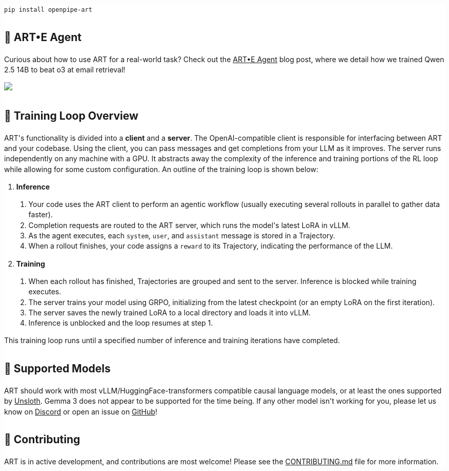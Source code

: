 ```
pip install openpipe-art
```

## 🤖 ART•E Agent

Curious about how to use ART for a real-world task? Check out the [ART•E Agent](https://openpipe.ai/blog/art-e-mail-agent) blog post, where we detail how we trained Qwen 2.5 14B to beat o3 at email retrieval!

<img src="https://github.com/openpipe/art/raw/main/assets/ART_E_graphs.png" width="700">

## 🔁 Training Loop Overview

ART's functionality is divided into a **client** and a **server**. The OpenAI-compatible client is responsible for interfacing between ART and your codebase. Using the client, you can pass messages and get completions from your LLM as it improves. The server runs independently on any machine with a GPU. It abstracts away the complexity of the inference and training portions of the RL loop while allowing for some custom configuration. An outline of the training loop is shown below:

1. **Inference**

   1. Your code uses the ART client to perform an agentic workflow (usually executing several rollouts in parallel to gather data faster).
   2. Completion requests are routed to the ART server, which runs the model's latest LoRA in vLLM.
   3. As the agent executes, each `system`, `user`, and `assistant` message is stored in a Trajectory.
   4. When a rollout finishes, your code assigns a `reward` to its Trajectory, indicating the performance of the LLM.

2. **Training**
   1. When each rollout has finished, Trajectories are grouped and sent to the server. Inference is blocked while training executes.
   2. The server trains your model using GRPO, initializing from the latest checkpoint (or an empty LoRA on the first iteration).
   3. The server saves the newly trained LoRA to a local directory and loads it into vLLM.
   4. Inference is unblocked and the loop resumes at step 1.

This training loop runs until a specified number of inference and training iterations have completed.

## 🧩 Supported Models

ART should work with most vLLM/HuggingFace-transformers compatible causal language models, or at least the ones supported by [Unsloth](https://docs.unsloth.ai/get-started/all-our-models). Gemma 3 does not appear to be supported for the time being. If any other model isn't working for you, please let us know on [Discord](https://discord.gg/zbBHRUpwf4) or open an issue on [GitHub](https://github.com/openpipe/art/issues)!

## 🤝 Contributing

ART is in active development, and contributions are most welcome! Please see the [CONTRIBUTING.md](CONTRIBUTING.md) file for more information.
